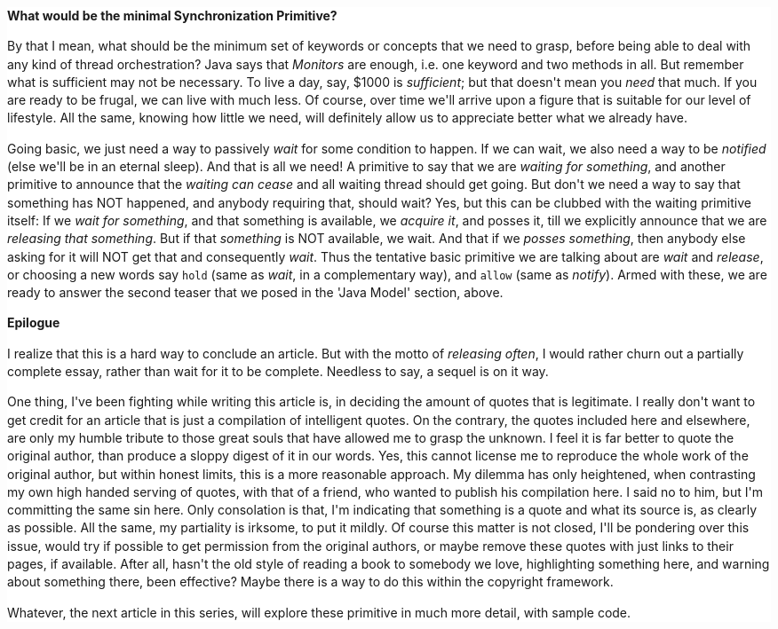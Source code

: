 **What would be the minimal Synchronization Primitive?**

By that I mean, what should be the minimum set of keywords or concepts that we need to grasp, before being able to deal with any kind of thread orchestration? Java says that *Monitors* are enough, i.e. one keyword and two methods in all. But remember what is sufficient may not be necessary. To live a day, say, $1000 is *sufficient*; but that doesn't mean you *need* that much. If you are ready to be frugal, we can live with much less. Of course, over time we'll arrive upon a figure that is suitable for our level of lifestyle. All the same, knowing how little we need, will definitely allow us to appreciate better what we already have.

Going basic, we just need a way to passively *wait* for some condition to happen. If we can wait, we also need a way to be *notified* (else we'll be in an eternal sleep). And that is all we need! A primitive to say that we are *waiting for something*, and another primitive to announce that the *waiting can cease* and all waiting thread should get going. But don't we need a way to say that something has NOT happened, and anybody requiring that, should wait? Yes, but this can be clubbed with the waiting primitive itself: If we *wait for something*, and that something is available, we *acquire it*, and posses it, till we explicitly announce that we are *releasing that something*. But if that *something* is NOT available, we wait. And that if we *posses something*, then anybody else asking for it will NOT get that and consequently *wait*. Thus the tentative basic primitive we are talking about are *wait* and *release*, or choosing a new words say `hold` (same as *wait*, in a complementary way), and `allow` (same as *notify*). Armed with these, we are ready to answer the second teaser that we posed in the 'Java Model' section, above.

**Epilogue**

I realize that this is a hard way to conclude an article. But with the motto of *releasing often*, I would rather churn out a partially complete essay, rather than wait for it to be complete. Needless to say, a sequel is on it way.

One thing, I've been fighting while writing this article is, in deciding the amount of quotes that is legitimate. I really don't want to get credit for an article that is just a compilation of intelligent quotes. On the contrary, the quotes included here and elsewhere, are only my humble tribute to those great souls that have allowed me to grasp the unknown. I feel it is far better to quote the original author, than produce a sloppy digest of it in our words. Yes, this cannot license me to reproduce the whole work of the original author, but within honest limits, this is a more reasonable approach. My dilemma has only heightened, when contrasting my own high handed serving of quotes, with that of a friend, who wanted to publish his compilation here. I said no to him, but I'm committing the same sin here. Only consolation is that, I'm indicating that something is a quote and what its source is, as clearly as possible. All the same, my partiality is irksome, to put it mildly. Of course this matter is not closed, I'll be pondering over this issue, would try if possible to get permission from the original authors, or maybe remove these quotes with just links to their pages, if available. After all, hasn't the old style of reading a book to somebody we love, highlighting something here, and warning about something there, been effective? Maybe there is a way to do this within the copyright framework.

Whatever, the next article in this series, will explore these primitive in much more detail, with sample code.

